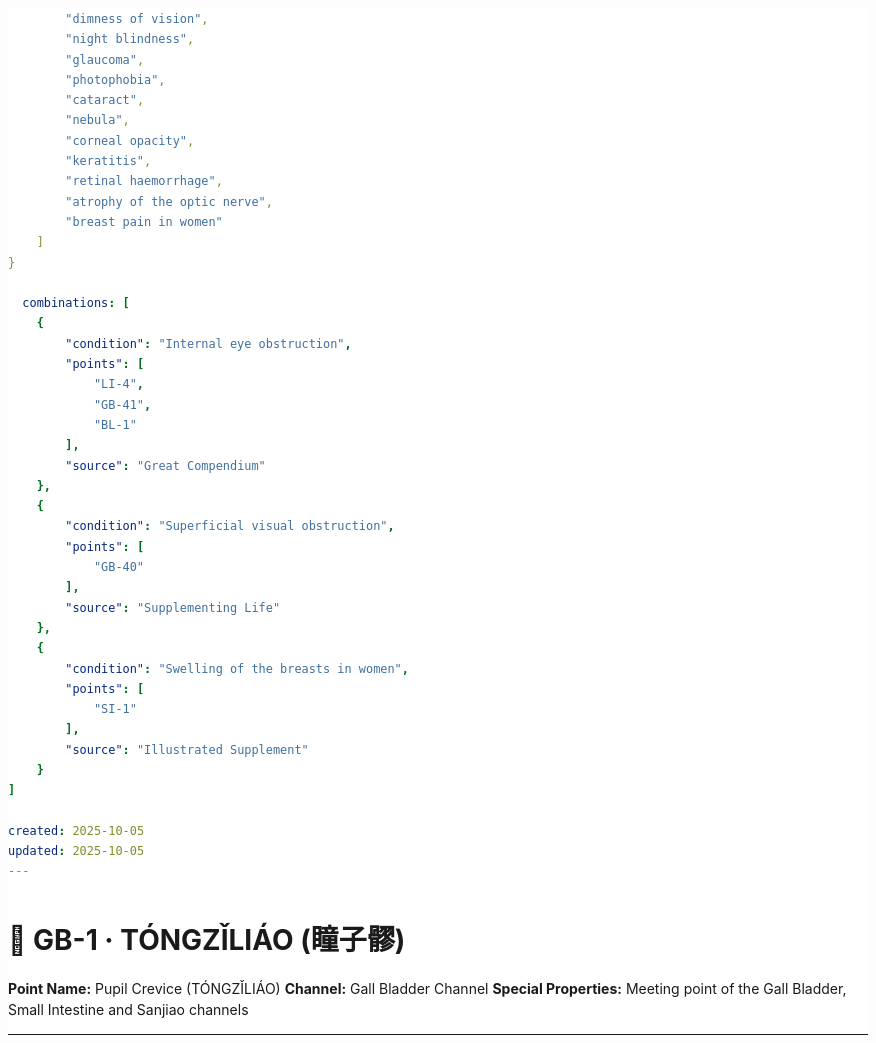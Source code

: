 ```yaml
        "dimness of vision",
        "night blindness",
        "glaucoma",
        "photophobia",
        "cataract",
        "nebula",
        "corneal opacity",
        "keratitis",
        "retinal haemorrhage",
        "atrophy of the optic nerve",
        "breast pain in women"
    ]
}

  combinations: [
    {
        "condition": "Internal eye obstruction",
        "points": [
            "LI-4",
            "GB-41",
            "BL-1"
        ],
        "source": "Great Compendium"
    },
    {
        "condition": "Superficial visual obstruction",
        "points": [
            "GB-40"
        ],
        "source": "Supplementing Life"
    },
    {
        "condition": "Swelling of the breasts in women",
        "points": [
            "SI-1"
        ],
        "source": "Illustrated Supplement"
    }
]

created: 2025-10-05
updated: 2025-10-05
---
```


# 📍 GB-1 · TÓNGZǏLIÁO (瞳子髎)

**Point Name:** Pupil Crevice (TÓNGZǏLIÁO)
**Channel:** Gall Bladder Channel
**Special Properties:** Meeting point of the Gall Bladder, Small Intestine and Sanjiao channels

---